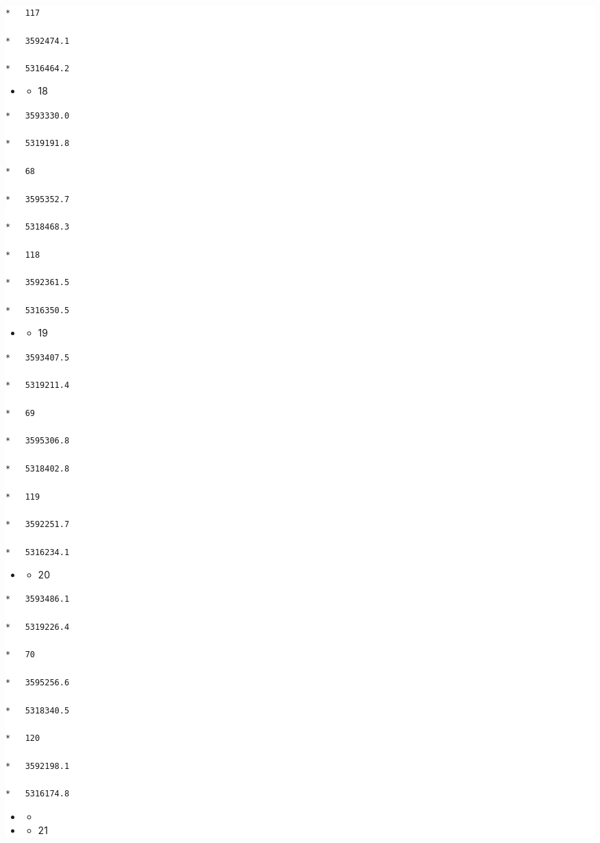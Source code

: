     *   117

    *   3592474.1

    *   5316464.2


*    *   18

    *   3593330.0

    *   5319191.8

    *   68

    *   3595352.7

    *   5318468.3

    *   118

    *   3592361.5

    *   5316350.5


*    *   19

    *   3593407.5

    *   5319211.4

    *   69

    *   3595306.8

    *   5318402.8

    *   119

    *   3592251.7

    *   5316234.1


*    *   20

    *   3593486.1

    *   5319226.4

    *   70

    *   3595256.6

    *   5318340.5

    *   120

    *   3592198.1

    *   5316174.8


*    *

*    *   21
